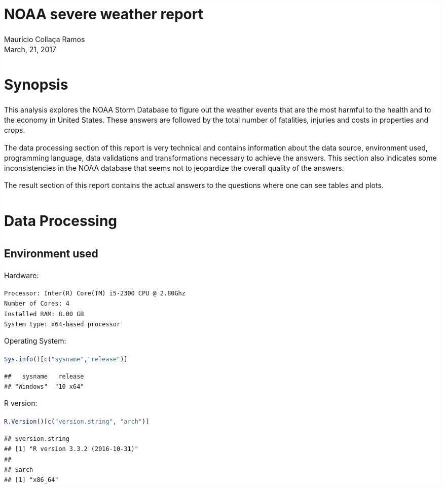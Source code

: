 # NOAA severe weather report
Maurício Collaça Ramos  
March, 21, 2017  



# Synopsis

This analysis explores the NOAA Storm Database to figure out the weather events that are the most harmful to the health and to the economy in United States.  These answers are followed by the total number of fatalities, injuries and costs in properties and crops.

The data processing section of this report is very technical and contains information about the data source, environment used, programming language, data validations and transformations necessary to achieve the answers.  This section also indicates some inconsistencies in the NOAA database that seems not to jeopardize the overall quality of the answers.

The result section of this report contains the actual answers to the questions where one can see tables and plots.

# Data Processing

## Environment used

Hardware:

    Processor: Inter(R) Core(TM) i5-2300 CPU @ 2.80Ghz
    Number of Cores: 4
    Installed RAM: 8.00 GB  
    System type: x64-based processor

Operating System:

```r
Sys.info()[c("sysname","release")]
```

```
##   sysname   release 
## "Windows"  "10 x64"
```

R version:

```r
R.Version()[c("version.string", "arch")]
```

```
## $version.string
## [1] "R version 3.3.2 (2016-10-31)"
## 
## $arch
## [1] "x86_64"
```
